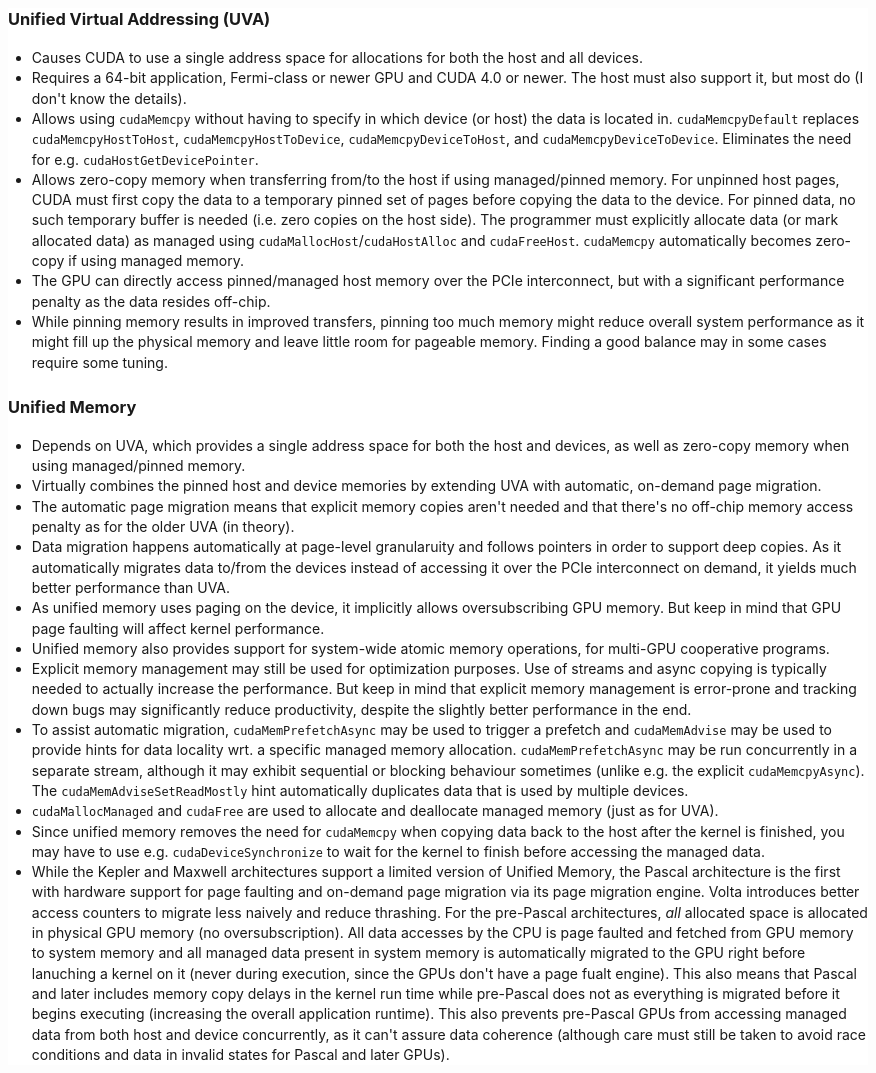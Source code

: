 ### Unified Virtual Addressing (UVA)

- Causes CUDA to use a single address space for allocations for both the host and all devices.
- Requires a 64-bit application, Fermi-class or newer GPU and CUDA 4.0 or newer. The host must also support it, but most do (I don't know the details).
- Allows using `cudaMemcpy` without having to specify in which device (or host) the data is located in. `cudaMemcpyDefault` replaces `cudaMemcpyHostToHost`, `cudaMemcpyHostToDevice`, `cudaMemcpyDeviceToHost`, and `cudaMemcpyDeviceToDevice`. Eliminates the need for e.g. `cudaHostGetDevicePointer`.
- Allows zero-copy memory when transferring from/to the host if using managed/pinned memory. For unpinned host pages, CUDA must first copy the data to a temporary pinned set of pages before copying the data to the device. For pinned data, no such temporary buffer is needed (i.e. zero copies on the host side). The programmer must explicitly allocate data (or mark allocated data) as managed using `cudaMallocHost`/`cudaHostAlloc` and `cudaFreeHost`. `cudaMemcpy` automatically becomes zero-copy if using managed memory.
- The GPU can directly access pinned/managed host memory over the PCIe interconnect, but with a significant performance penalty as the data resides off-chip.
- While pinning memory results in improved transfers, pinning too much memory might reduce overall system performance as it might fill up the physical memory and leave little room for pageable memory. Finding a good balance may in some cases require some tuning.

### Unified Memory

- Depends on UVA, which provides a single address space for both the host and devices, as well as zero-copy memory when using managed/pinned memory.
- Virtually combines the pinned host and device memories by extending UVA with automatic, on-demand page migration.
- The automatic page migration means that explicit memory copies aren't needed and that there's no off-chip memory access penalty as for the older UVA (in theory).
- Data migration happens automatically at page-level granularuity and follows pointers in order to support deep copies. As it automatically migrates data to/from the devices instead of accessing it over the PCIe interconnect on demand, it yields much better performance than UVA.
- As unified memory uses paging on the device, it implicitly allows oversubscribing GPU memory. But keep in mind that GPU page faulting will affect kernel performance.
- Unified memory also provides support for system-wide atomic memory operations, for multi-GPU cooperative programs.
- Explicit memory management may still be used for optimization purposes. Use of streams and async copying is typically needed to actually increase the performance. But keep in mind that explicit memory management is error-prone and tracking down bugs may significantly reduce productivity, despite the slightly better performance in the end.
- To assist automatic migration, `cudaMemPrefetchAsync` may be used to trigger a prefetch and `cudaMemAdvise` may be used to provide hints for data locality wrt. a specific managed memory allocation. `cudaMemPrefetchAsync` may be run concurrently in a separate stream, although it may exhibit sequential or blocking behaviour sometimes (unlike e.g. the explicit `cudaMemcpyAsync`). The `cudaMemAdviseSetReadMostly` hint automatically duplicates data that is used by multiple devices.
- `cudaMallocManaged` and `cudaFree` are used to allocate and deallocate managed memory (just as for UVA).
- Since unified memory removes the need for `cudaMemcpy` when copying data back to the host after the kernel is finished, you may have to use e.g. `cudaDeviceSynchronize` to wait for the kernel to finish before accessing the managed data.
- While the Kepler and Maxwell architectures support a limited version of Unified Memory, the Pascal architecture is the first with hardware support for page faulting and on-demand page migration via its page migration engine. Volta introduces better access counters to migrate less naively and reduce thrashing. For the pre-Pascal architectures, _all_ allocated space is allocated in physical GPU memory (no oversubscription). All data accesses by the CPU is page faulted and fetched from GPU memory to system memory and all managed data present in system memory is automatically migrated to the GPU right before lanuching a kernel on it (never during execution, since the GPUs don't have a page fualt engine). This also means that Pascal and later includes memory copy delays in the kernel run time while pre-Pascal does not as everything is migrated before it begins executing (increasing the overall application runtime). This also prevents pre-Pascal GPUs from accessing managed data from both host and device concurrently, as it can't assure data coherence (although care must still be taken to avoid race conditions and data in invalid states for Pascal and later GPUs).
